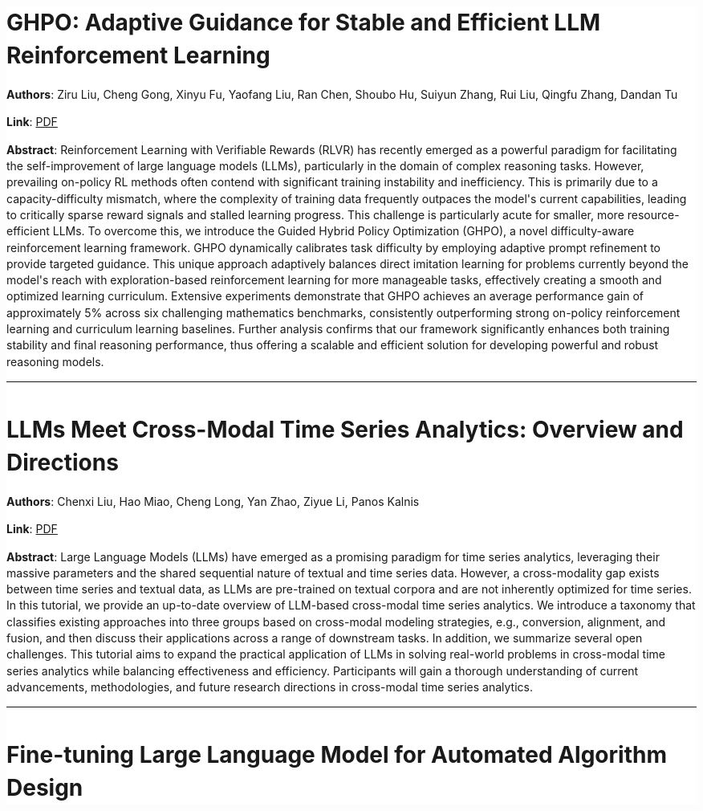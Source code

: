 # GHPO: Adaptive Guidance for Stable and Efficient LLM Reinforcement Learning 

**Authors**: Ziru Liu, Cheng Gong, Xinyu Fu, Yaofang Liu, Ran Chen, Shoubo Hu, Suiyun Zhang, Rui Liu, Qingfu Zhang, Dandan Tu  

**Link**: [PDF](https://arxiv.org/pdf/2507.10628)  

**Abstract**: Reinforcement Learning with Verifiable Rewards (RLVR) has recently emerged as a powerful paradigm for facilitating the self-improvement of large language models (LLMs), particularly in the domain of complex reasoning tasks. However, prevailing on-policy RL methods often contend with significant training instability and inefficiency. This is primarily due to a capacity-difficulty mismatch, where the complexity of training data frequently outpaces the model's current capabilities, leading to critically sparse reward signals and stalled learning progress. This challenge is particularly acute for smaller, more resource-efficient LLMs. To overcome this, we introduce the Guided Hybrid Policy Optimization (GHPO), a novel difficulty-aware reinforcement learning framework. GHPO dynamically calibrates task difficulty by employing adaptive prompt refinement to provide targeted guidance. This unique approach adaptively balances direct imitation learning for problems currently beyond the model's reach with exploration-based reinforcement learning for more manageable tasks, effectively creating a smooth and optimized learning curriculum. Extensive experiments demonstrate that GHPO achieves an average performance gain of approximately 5% across six challenging mathematics benchmarks, consistently outperforming strong on-policy reinforcement learning and curriculum learning baselines. Further analysis confirms that our framework significantly enhances both training stability and final reasoning performance, thus offering a scalable and efficient solution for developing powerful and robust reasoning models. 

---
# LLMs Meet Cross-Modal Time Series Analytics: Overview and Directions 

**Authors**: Chenxi Liu, Hao Miao, Cheng Long, Yan Zhao, Ziyue Li, Panos Kalnis  

**Link**: [PDF](https://arxiv.org/pdf/2507.10620)  

**Abstract**: Large Language Models (LLMs) have emerged as a promising paradigm for time series analytics, leveraging their massive parameters and the shared sequential nature of textual and time series data. However, a cross-modality gap exists between time series and textual data, as LLMs are pre-trained on textual corpora and are not inherently optimized for time series. In this tutorial, we provide an up-to-date overview of LLM-based cross-modal time series analytics. We introduce a taxonomy that classifies existing approaches into three groups based on cross-modal modeling strategies, e.g., conversion, alignment, and fusion, and then discuss their applications across a range of downstream tasks. In addition, we summarize several open challenges. This tutorial aims to expand the practical application of LLMs in solving real-world problems in cross-modal time series analytics while balancing effectiveness and efficiency. Participants will gain a thorough understanding of current advancements, methodologies, and future research directions in cross-modal time series analytics. 

---
# Fine-tuning Large Language Model for Automated Algorithm Design 
